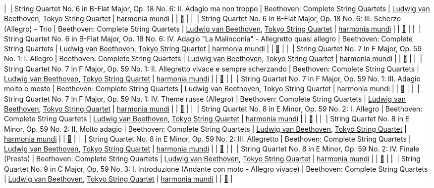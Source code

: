 | <img src="https://i.scdn.co/image/ab67616d0000b27325641d502a60b6ef9c235c29" alt="" width="50" /> | String Quartet No. 6 in B-Flat Major, Op. 18 No. 6: II. Adagio ma non troppo                                          | Beethoven: Complete String Quartets | [Ludwig van Beethoven](ludwig_van_beethoven.md), [Tokyo String Quartet](tokyo_string_quartet.md) | [harmonia mundi](../labels/harmonia_mundi.md) |     | [🔗](https://open.spotify.com/track/4AD0EywiSZv85tO1Fqe3uM) |
| <img src="https://i.scdn.co/image/ab67616d0000b27325641d502a60b6ef9c235c29" alt="" width="50" /> | String Quartet No. 6 in B-Flat Major, Op. 18 No. 6: III. Scherzo (Allegro) - Trio                                     | Beethoven: Complete String Quartets | [Ludwig van Beethoven](ludwig_van_beethoven.md), [Tokyo String Quartet](tokyo_string_quartet.md) | [harmonia mundi](../labels/harmonia_mundi.md) |     | [🔗](https://open.spotify.com/track/5cCg2WTUTdZzozFKzP3xe1) |
| <img src="https://i.scdn.co/image/ab67616d0000b27325641d502a60b6ef9c235c29" alt="" width="50" /> | String Quartet No. 6 in B-Flat Major, Op. 18 No. 6: IV. Adagio "La Malinconia" - Allegretto quasi allegro             | Beethoven: Complete String Quartets | [Ludwig van Beethoven](ludwig_van_beethoven.md), [Tokyo String Quartet](tokyo_string_quartet.md) | [harmonia mundi](../labels/harmonia_mundi.md) |     | [🔗](https://open.spotify.com/track/3f7VWJWHJQaxPq1o1Rbwpl) |
| <img src="https://i.scdn.co/image/ab67616d0000b27325641d502a60b6ef9c235c29" alt="" width="50" /> | String Quartet No. 7 In F Major, Op. 59 No. 1: I. Allegro                                                             | Beethoven: Complete String Quartets | [Ludwig van Beethoven](ludwig_van_beethoven.md), [Tokyo String Quartet](tokyo_string_quartet.md) | [harmonia mundi](../labels/harmonia_mundi.md) |     | [🔗](https://open.spotify.com/track/4ckknlEygDKbsmUxt8CR00) |
| <img src="https://i.scdn.co/image/ab67616d0000b27325641d502a60b6ef9c235c29" alt="" width="50" /> | String Quartet No. 7 In F Major, Op. 59 No. 1: II. Allegretto vivace e sempre scherzando                              | Beethoven: Complete String Quartets | [Ludwig van Beethoven](ludwig_van_beethoven.md), [Tokyo String Quartet](tokyo_string_quartet.md) | [harmonia mundi](../labels/harmonia_mundi.md) |     | [🔗](https://open.spotify.com/track/2T4zPGpKePodbDlA9LHMDj) |
| <img src="https://i.scdn.co/image/ab67616d0000b27325641d502a60b6ef9c235c29" alt="" width="50" /> | String Quartet No. 7 In F Major, Op. 59 No. 1: III. Adagio molto e mesto                                              | Beethoven: Complete String Quartets | [Ludwig van Beethoven](ludwig_van_beethoven.md), [Tokyo String Quartet](tokyo_string_quartet.md) | [harmonia mundi](../labels/harmonia_mundi.md) |     | [🔗](https://open.spotify.com/track/1wge9mEvEJs6W5WIFMuMgq) |
| <img src="https://i.scdn.co/image/ab67616d0000b27325641d502a60b6ef9c235c29" alt="" width="50" /> | String Quartet No. 7 In F Major, Op. 59 No. 1: IV. Theme russe (Allegro)                                              | Beethoven: Complete String Quartets | [Ludwig van Beethoven](ludwig_van_beethoven.md), [Tokyo String Quartet](tokyo_string_quartet.md) | [harmonia mundi](../labels/harmonia_mundi.md) |     | [🔗](https://open.spotify.com/track/7KwB8HVBvCQVRxq88bBFqM) |
| <img src="https://i.scdn.co/image/ab67616d0000b27325641d502a60b6ef9c235c29" alt="" width="50" /> | String Quartet No. 8 in E Minor, Op. 59 No. 2: I. Allegro                                                             | Beethoven: Complete String Quartets | [Ludwig van Beethoven](ludwig_van_beethoven.md), [Tokyo String Quartet](tokyo_string_quartet.md) | [harmonia mundi](../labels/harmonia_mundi.md) |     | [🔗](https://open.spotify.com/track/0OxAVSIGLWnYcsv7ob6AU1) |
| <img src="https://i.scdn.co/image/ab67616d0000b27325641d502a60b6ef9c235c29" alt="" width="50" /> | String Quartet No. 8 in E Minor, Op. 59 No. 2: II. Molto adagio                                                       | Beethoven: Complete String Quartets | [Ludwig van Beethoven](ludwig_van_beethoven.md), [Tokyo String Quartet](tokyo_string_quartet.md) | [harmonia mundi](../labels/harmonia_mundi.md) |     | [🔗](https://open.spotify.com/track/2IYwrciXeZTxkrO4tusuNL) |
| <img src="https://i.scdn.co/image/ab67616d0000b27325641d502a60b6ef9c235c29" alt="" width="50" /> | String Quartet No. 8 in E Minor, Op. 59 No. 2: III. Allegretto                                                        | Beethoven: Complete String Quartets | [Ludwig van Beethoven](ludwig_van_beethoven.md), [Tokyo String Quartet](tokyo_string_quartet.md) | [harmonia mundi](../labels/harmonia_mundi.md) |     | [🔗](https://open.spotify.com/track/1e0KnK30nx7GxphZVx7DFI) |
| <img src="https://i.scdn.co/image/ab67616d0000b27325641d502a60b6ef9c235c29" alt="" width="50" /> | String Quartet No. 8 in E Minor, Op. 59 No. 2: IV. Finale (Presto)                                                    | Beethoven: Complete String Quartets | [Ludwig van Beethoven](ludwig_van_beethoven.md), [Tokyo String Quartet](tokyo_string_quartet.md) | [harmonia mundi](../labels/harmonia_mundi.md) |     | [🔗](https://open.spotify.com/track/4xgpjUdaUAFydWQDPeFFXY) |
| <img src="https://i.scdn.co/image/ab67616d0000b27325641d502a60b6ef9c235c29" alt="" width="50" /> | String Quartet No. 9 in C Major, Op. 59 No. 3: I. Introduzione (Andante con moto - Allegro vivace)                    | Beethoven: Complete String Quartets | [Ludwig van Beethoven](ludwig_van_beethoven.md), [Tokyo String Quartet](tokyo_string_quartet.md) | [harmonia mundi](../labels/harmonia_mundi.md) |     | [🔗](https://open.spotify.com/track/5bUQPchwRlyhMMNP7OYrcW) |